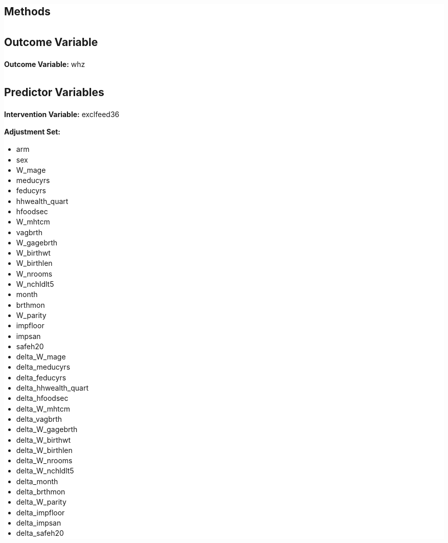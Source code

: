 






## Methods
## Outcome Variable

**Outcome Variable:** whz

## Predictor Variables

**Intervention Variable:** exclfeed36

**Adjustment Set:**

* arm
* sex
* W_mage
* meducyrs
* feducyrs
* hhwealth_quart
* hfoodsec
* W_mhtcm
* vagbrth
* W_gagebrth
* W_birthwt
* W_birthlen
* W_nrooms
* W_nchldlt5
* month
* brthmon
* W_parity
* impfloor
* impsan
* safeh20
* delta_W_mage
* delta_meducyrs
* delta_feducyrs
* delta_hhwealth_quart
* delta_hfoodsec
* delta_W_mhtcm
* delta_vagbrth
* delta_W_gagebrth
* delta_W_birthwt
* delta_W_birthlen
* delta_W_nrooms
* delta_W_nchldlt5
* delta_month
* delta_brthmon
* delta_W_parity
* delta_impfloor
* delta_impsan
* delta_safeh20
